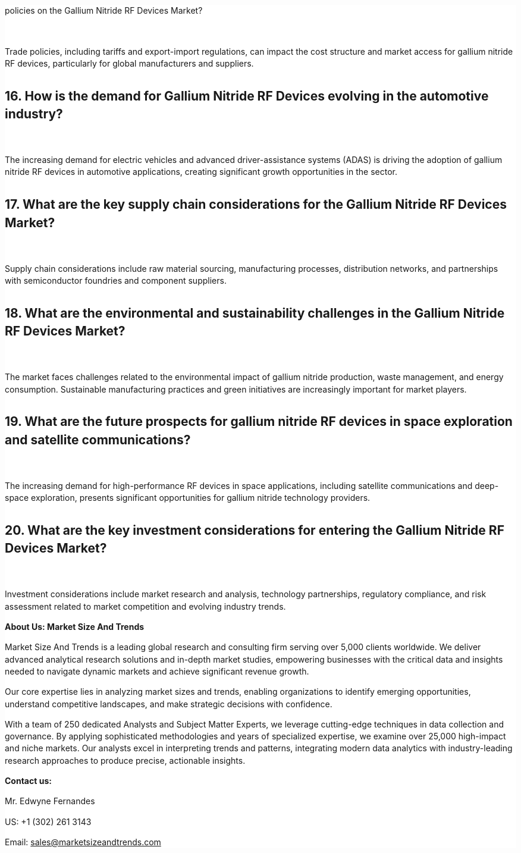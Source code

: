 policies on the Gallium Nitride RF Devices Market?</h2> <p>&nbsp;</p><p>Trade policies, including tariffs and export-import regulations, can impact the cost structure and market access for gallium nitride RF devices, particularly for global manufacturers and suppliers.</p> <h2>16. How is the demand for Gallium Nitride RF Devices evolving in the automotive industry?</h2> <p>&nbsp;</p><p>The increasing demand for electric vehicles and advanced driver-assistance systems (ADAS) is driving the adoption of gallium nitride RF devices in automotive applications, creating significant growth opportunities in the sector.</p> <h2>17. What are the key supply chain considerations for the Gallium Nitride RF Devices Market?</h2> <p>&nbsp;</p><p>Supply chain considerations include raw material sourcing, manufacturing processes, distribution networks, and partnerships with semiconductor foundries and component suppliers.</p> <h2>18. What are the environmental and sustainability challenges in the Gallium Nitride RF Devices Market?</h2> <p>&nbsp;</p><p>The market faces challenges related to the environmental impact of gallium nitride production, waste management, and energy consumption. Sustainable manufacturing practices and green initiatives are increasingly important for market players.</p> <h2>19. What are the future prospects for gallium nitride RF devices in space exploration and satellite communications?</h2> <p>&nbsp;</p><p>The increasing demand for high-performance RF devices in space applications, including satellite communications and deep-space exploration, presents significant opportunities for gallium nitride technology providers.</p> <h2>20. What are the key investment considerations for entering the Gallium Nitride RF Devices Market?</h2> <p>&nbsp;</p><p>Investment considerations include market research and analysis, technology partnerships, regulatory compliance, and risk assessment related to market competition and evolving industry trends.</p></body></html></p><p><strong>About Us:&nbsp;Market Size And Trends</strong></p><p>Market Size And Trends&nbsp;is a leading global research and consulting firm serving over 5,000 clients worldwide. We deliver advanced analytical research solutions and in-depth market studies, empowering businesses with the critical data and insights needed to navigate dynamic markets and achieve significant revenue growth.</p><p>Our core expertise lies in analyzing market sizes and trends, enabling organizations to identify emerging opportunities, understand competitive landscapes, and make strategic decisions with confidence.</p><p>With a team of 250 dedicated Analysts and Subject Matter Experts, we leverage cutting-edge techniques in data collection and governance. By applying sophisticated methodologies and years of specialized expertise, we examine over 25,000 high-impact and niche markets. Our analysts excel in interpreting trends and patterns, integrating modern data analytics with industry-leading research approaches to produce precise, actionable insights.</p><p><strong>Contact us:</strong></p><p>Mr. Edwyne Fernandes</p><p>US: +1 (302) 261 3143</p><p>Email: <a href="mailto:sales@marketsizeandtrends.com">sales@marketsizeandtrends.com</a>&nbsp;</p>
